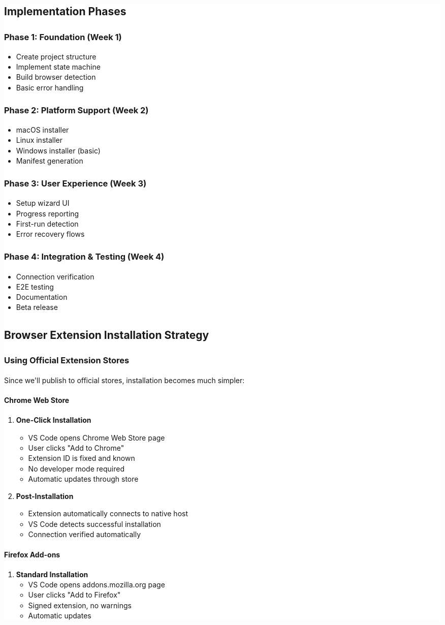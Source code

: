 ## Implementation Phases

### Phase 1: Foundation (Week 1)
- Create project structure
- Implement state machine
- Build browser detection
- Basic error handling

### Phase 2: Platform Support (Week 2)
- macOS installer
- Linux installer
- Windows installer (basic)
- Manifest generation

### Phase 3: User Experience (Week 3)
- Setup wizard UI
- Progress reporting
- First-run detection
- Error recovery flows

### Phase 4: Integration & Testing (Week 4)
- Connection verification
- E2E testing
- Documentation
- Beta release

## Browser Extension Installation Strategy

### Using Official Extension Stores

Since we'll publish to official stores, installation becomes much simpler:

#### Chrome Web Store
1. **One-Click Installation**
   - VS Code opens Chrome Web Store page
   - User clicks "Add to Chrome"
   - Extension ID is fixed and known
   - No developer mode required
   - Automatic updates through store

2. **Post-Installation**
   - Extension automatically connects to native host
   - VS Code detects successful installation
   - Connection verified automatically

#### Firefox Add-ons
1. **Standard Installation**
   - VS Code opens addons.mozilla.org page
   - User clicks "Add to Firefox"
   - Signed extension, no warnings
   - Automatic updates
